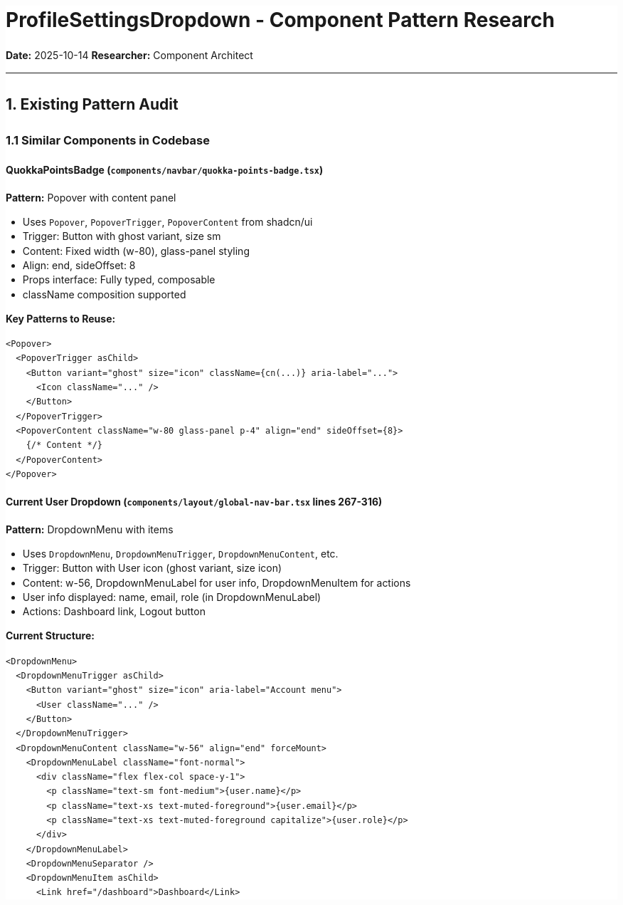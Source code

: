 # ProfileSettingsDropdown - Component Pattern Research

**Date:** 2025-10-14
**Researcher:** Component Architect

---

## 1. Existing Pattern Audit

### 1.1 Similar Components in Codebase

#### QuokkaPointsBadge (`components/navbar/quokka-points-badge.tsx`)
**Pattern:** Popover with content panel
- Uses `Popover`, `PopoverTrigger`, `PopoverContent` from shadcn/ui
- Trigger: Button with ghost variant, size sm
- Content: Fixed width (w-80), glass-panel styling
- Align: end, sideOffset: 8
- Props interface: Fully typed, composable
- className composition supported

**Key Patterns to Reuse:**
```tsx
<Popover>
  <PopoverTrigger asChild>
    <Button variant="ghost" size="icon" className={cn(...)} aria-label="...">
      <Icon className="..." />
    </Button>
  </PopoverTrigger>
  <PopoverContent className="w-80 glass-panel p-4" align="end" sideOffset={8}>
    {/* Content */}
  </PopoverContent>
</Popover>
```

#### Current User Dropdown (`components/layout/global-nav-bar.tsx` lines 267-316)
**Pattern:** DropdownMenu with items
- Uses `DropdownMenu`, `DropdownMenuTrigger`, `DropdownMenuContent`, etc.
- Trigger: Button with User icon (ghost variant, size icon)
- Content: w-56, DropdownMenuLabel for user info, DropdownMenuItem for actions
- User info displayed: name, email, role (in DropdownMenuLabel)
- Actions: Dashboard link, Logout button

**Current Structure:**
```tsx
<DropdownMenu>
  <DropdownMenuTrigger asChild>
    <Button variant="ghost" size="icon" aria-label="Account menu">
      <User className="..." />
    </Button>
  </DropdownMenuTrigger>
  <DropdownMenuContent className="w-56" align="end" forceMount>
    <DropdownMenuLabel className="font-normal">
      <div className="flex flex-col space-y-1">
        <p className="text-sm font-medium">{user.name}</p>
        <p className="text-xs text-muted-foreground">{user.email}</p>
        <p className="text-xs text-muted-foreground capitalize">{user.role}</p>
      </div>
    </DropdownMenuLabel>
    <DropdownMenuSeparator />
    <DropdownMenuItem asChild>
      <Link href="/dashboard">Dashboard</Link>
```